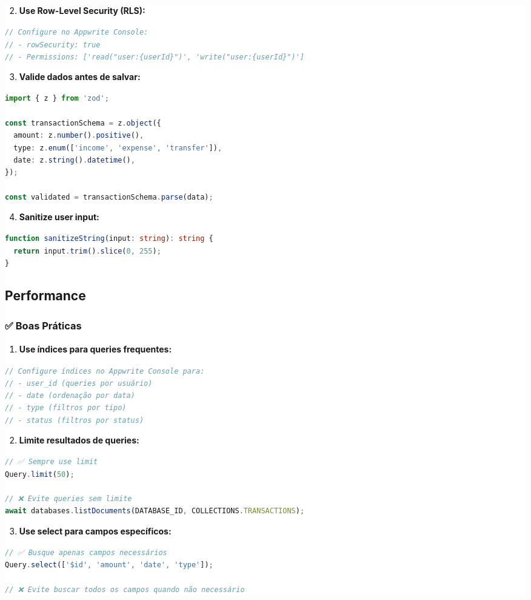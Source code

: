 2. **Use Row-Level Security (RLS):**

```typescript
// Configure no Appwrite Console:
// - rowSecurity: true
// - Permissions: ['read("user:{userId}")', 'write("user:{userId}")']
```

3. **Valide dados antes de salvar:**

```typescript
import { z } from 'zod';

const transactionSchema = z.object({
  amount: z.number().positive(),
  type: z.enum(['income', 'expense', 'transfer']),
  date: z.string().datetime(),
});

const validated = transactionSchema.parse(data);
```

4. **Sanitize user input:**

```typescript
function sanitizeString(input: string): string {
  return input.trim().slice(0, 255);
}
```

## Performance

### ✅ Boas Práticas

1. **Use índices para queries frequentes:**

```typescript
// Configure índices no Appwrite Console para:
// - user_id (queries por usuário)
// - date (ordenação por data)
// - type (filtros por tipo)
// - status (filtros por status)
```

2. **Limite resultados de queries:**

```typescript
// ✅ Sempre use limit
Query.limit(50);

// ❌ Evite queries sem limite
await databases.listDocuments(DATABASE_ID, COLLECTIONS.TRANSACTIONS);
```

3. **Use select para campos específicos:**

```typescript
// ✅ Busque apenas campos necessários
Query.select(['$id', 'amount', 'date', 'type']);

// ❌ Evite buscar todos os campos quando não necessário
```
